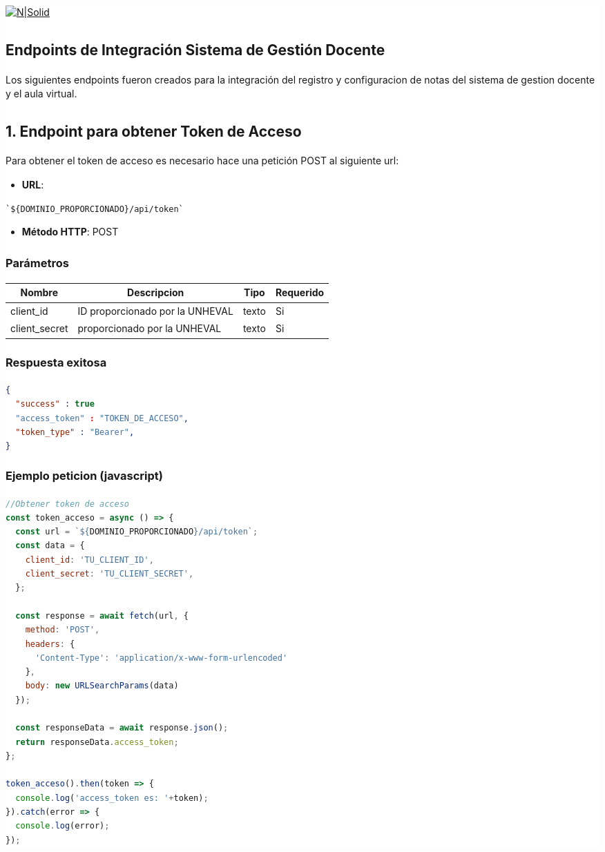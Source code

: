 [![N|Solid](https://www.unheval.edu.pe/portal/wp-content/uploads/2021/09/UNHEVAL-LOGO-1-1.png)](https://ws.unheval.edu.pe)

## Endpoints de Integración Sistema de Gestión Docente
Los siguientes endpoints fueron creados para la integración del registro y configuracion de notas del sistema de gestion docente y el aula virtual.
## 1. Endpoint para obtener Token de Acceso
Para obtener el token de acceso es necesario hace una petición POST al siguiente url:

- **URL**:
```
`${DOMINIO_PROPORCIONADO}/api/token`
```
- **Método HTTP**: POST

### Parámetros

| Nombre | Descripcion | Tipo | Requerido |
| ------ | ------ |------ | --------|
| client_id | ID proporcionado por la UNHEVAL  | texto | Si |
| client_secret | proporcionado por la UNHEVAL  | texto | Si |

### Respuesta exitosa

```json
{
  "success" : true
  "access_token" : "TOKEN_DE_ACCESO",
  "token_type" : "Bearer",
}
```
### Ejemplo peticion (javascript)

```javascript
//Obtener token de acceso
const token_acceso = async () => {
  const url = `${DOMINIO_PROPORCIONADO}/api/token`;
  const data = {
    client_id: 'TU_CLIENT_ID',
    client_secret: 'TU_CLIENT_SECRET',
  };

  const response = await fetch(url, {
    method: 'POST',
    headers: {
      'Content-Type': 'application/x-www-form-urlencoded'
    },
    body: new URLSearchParams(data)
  });

  const responseData = await response.json();
  return responseData.access_token;
};

token_acceso().then(token => {
  console.log('access_token es: '+token);
}).catch(error => {
  console.log(error);
});
```
